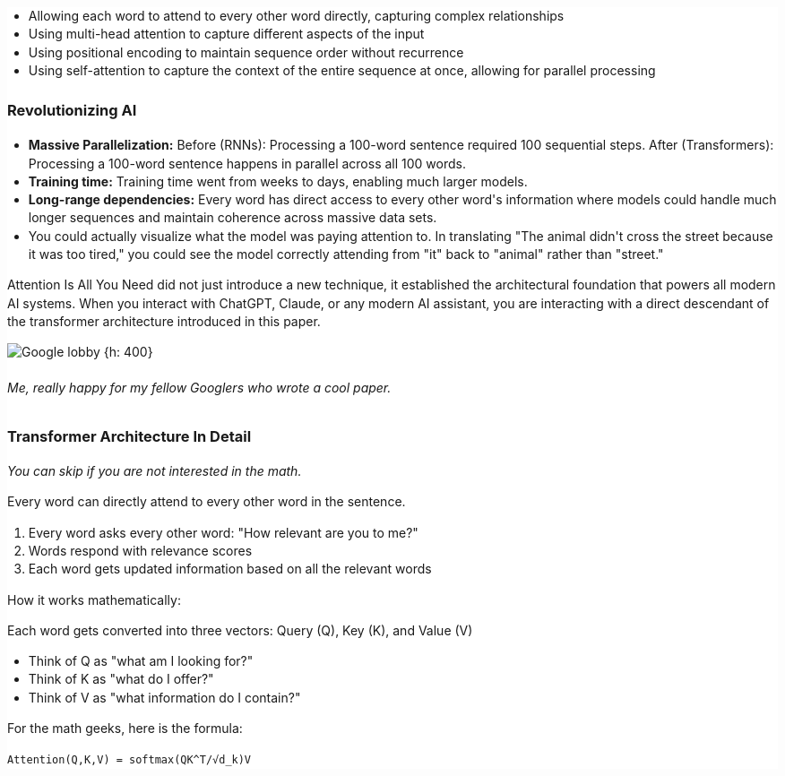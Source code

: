 - Allowing each word to attend to every other word directly, capturing complex
  relationships
- Using multi-head attention to capture different aspects of the input
- Using positional encoding to maintain sequence order without recurrence
- Using self-attention to capture the context of the entire sequence at once,
  allowing for parallel processing

### Revolutionizing AI

- **Massive Parallelization:** Before (RNNs): Processing a 100-word sentence
  required 100 sequential steps. After (Transformers): Processing a 100-word
  sentence happens in parallel across all 100 words.
- **Training time:** Training time went from weeks to days, enabling much larger
  models.
- **Long-range dependencies:** Every word has direct access to every other word's
  information where models could handle much longer sequences and maintain
  coherence across massive data sets.
- You could actually visualize what the model was paying attention to. In
  translating "The animal didn't cross the street because it was too tired," you
  could see the model correctly attending from "it" back to "animal" rather than
  "street."

Attention Is All You Need did not just introduce a new technique, it established
the architectural foundation that powers all modern AI systems. When you
interact with ChatGPT, Claude, or any modern AI assistant, you are interacting
with a direct descendant of the transformer architecture introduced in this
paper.

![Google lobby {h: 400}](/assets/images/history-ai/lobby.webp)

###### Me, really happy for my fellow Googlers who wrote a cool paper.

### Transformer Architecture In Detail

_You can skip if you are not interested in the math._

Every word can directly attend to every other word in the sentence.

1. Every word asks every other word: "How relevant are you to me?"
2. Words respond with relevance scores
3. Each word gets updated information based on all the relevant words

How it works mathematically:

Each word gets converted into three vectors: Query (Q), Key (K), and Value (V)

- Think of Q as "what am I looking for?"
- Think of K as "what do I offer?"
- Think of V as "what information do I contain?"

For the math geeks, here is the formula:

```txt
Attention(Q,K,V) = softmax(QK^T/√d_k)V
```
